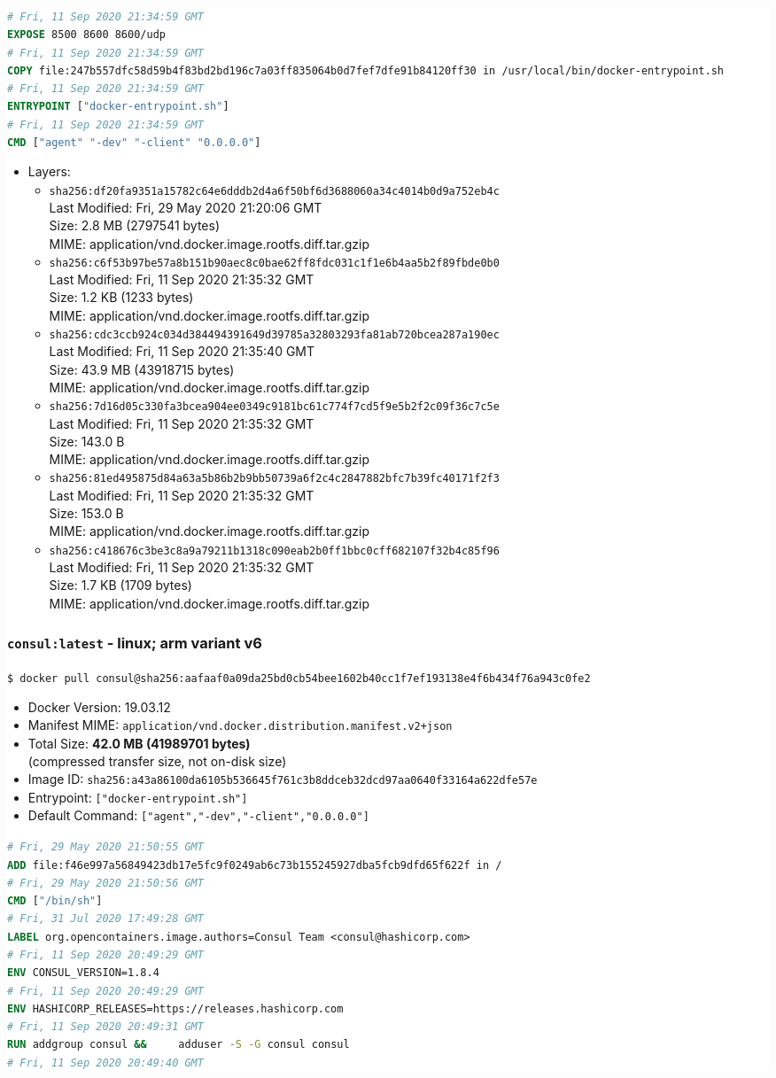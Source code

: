 ```dockerfile
# Fri, 11 Sep 2020 21:34:59 GMT
EXPOSE 8500 8600 8600/udp
# Fri, 11 Sep 2020 21:34:59 GMT
COPY file:247b557dfc58d59b4f83bd2bd196c7a03ff835064b0d7fef7dfe91b84120ff30 in /usr/local/bin/docker-entrypoint.sh 
# Fri, 11 Sep 2020 21:34:59 GMT
ENTRYPOINT ["docker-entrypoint.sh"]
# Fri, 11 Sep 2020 21:34:59 GMT
CMD ["agent" "-dev" "-client" "0.0.0.0"]
```

-	Layers:
	-	`sha256:df20fa9351a15782c64e6dddb2d4a6f50bf6d3688060a34c4014b0d9a752eb4c`  
		Last Modified: Fri, 29 May 2020 21:20:06 GMT  
		Size: 2.8 MB (2797541 bytes)  
		MIME: application/vnd.docker.image.rootfs.diff.tar.gzip
	-	`sha256:c6f53b97be57a8b151b90aec8c0bae62ff8fdc031c1f1e6b4aa5b2f89fbde0b0`  
		Last Modified: Fri, 11 Sep 2020 21:35:32 GMT  
		Size: 1.2 KB (1233 bytes)  
		MIME: application/vnd.docker.image.rootfs.diff.tar.gzip
	-	`sha256:cdc3ccb924c034d384494391649d39785a32803293fa81ab720bcea287a190ec`  
		Last Modified: Fri, 11 Sep 2020 21:35:40 GMT  
		Size: 43.9 MB (43918715 bytes)  
		MIME: application/vnd.docker.image.rootfs.diff.tar.gzip
	-	`sha256:7d16d05c330fa3bcea904ee0349c9181bc61c774f7cd5f9e5b2f2c09f36c7c5e`  
		Last Modified: Fri, 11 Sep 2020 21:35:32 GMT  
		Size: 143.0 B  
		MIME: application/vnd.docker.image.rootfs.diff.tar.gzip
	-	`sha256:81ed495875d84a63a5b86b2b9bb50739a6f2c4c2847882bfc7b39fc40171f2f3`  
		Last Modified: Fri, 11 Sep 2020 21:35:32 GMT  
		Size: 153.0 B  
		MIME: application/vnd.docker.image.rootfs.diff.tar.gzip
	-	`sha256:c418676c3be3c8a9a79211b1318c090eab2b0ff1bbc0cff682107f32b4c85f96`  
		Last Modified: Fri, 11 Sep 2020 21:35:32 GMT  
		Size: 1.7 KB (1709 bytes)  
		MIME: application/vnd.docker.image.rootfs.diff.tar.gzip

### `consul:latest` - linux; arm variant v6

```console
$ docker pull consul@sha256:aafaaf0a09da25bd0cb54bee1602b40cc1f7ef193138e4f6b434f76a943c0fe2
```

-	Docker Version: 19.03.12
-	Manifest MIME: `application/vnd.docker.distribution.manifest.v2+json`
-	Total Size: **42.0 MB (41989701 bytes)**  
	(compressed transfer size, not on-disk size)
-	Image ID: `sha256:a43a86100da6105b536645f761c3b8ddceb32dcd97aa0640f33164a622dfe57e`
-	Entrypoint: `["docker-entrypoint.sh"]`
-	Default Command: `["agent","-dev","-client","0.0.0.0"]`

```dockerfile
# Fri, 29 May 2020 21:50:55 GMT
ADD file:f46e997a56849423db17e5fc9f0249ab6c73b155245927dba5fcb9dfd65f622f in / 
# Fri, 29 May 2020 21:50:56 GMT
CMD ["/bin/sh"]
# Fri, 31 Jul 2020 17:49:28 GMT
LABEL org.opencontainers.image.authors=Consul Team <consul@hashicorp.com>
# Fri, 11 Sep 2020 20:49:29 GMT
ENV CONSUL_VERSION=1.8.4
# Fri, 11 Sep 2020 20:49:29 GMT
ENV HASHICORP_RELEASES=https://releases.hashicorp.com
# Fri, 11 Sep 2020 20:49:31 GMT
RUN addgroup consul &&     adduser -S -G consul consul
# Fri, 11 Sep 2020 20:49:40 GMT
```